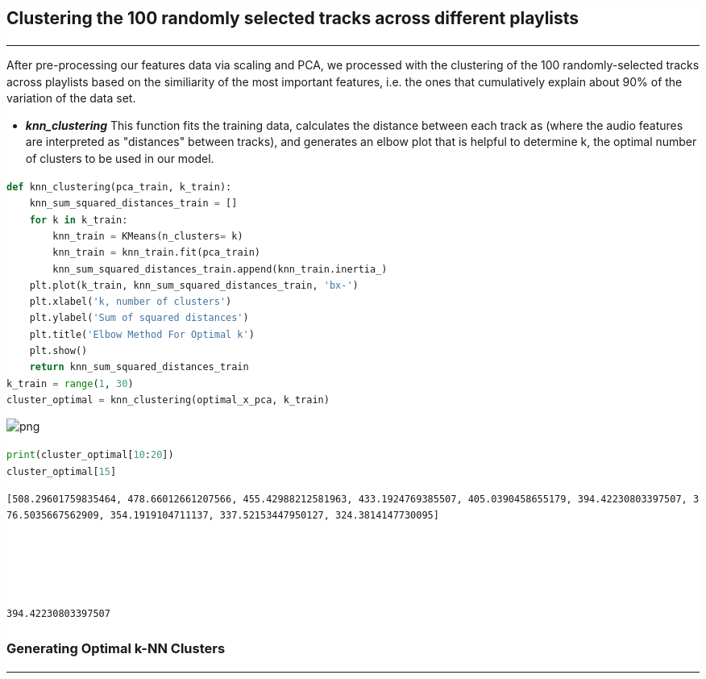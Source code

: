 
## Clustering the 100 randomly selected tracks across different playlists
***
After pre-processing our features data via scaling and PCA, we processed with the clustering of the 100 randomly-selected tracks across playlists based on the similiarity of the most important features, i.e. the ones that cumulatively explain about 90% of the variation of the data set.

- ***knn_clustering***
This function fits the training data, calculates the distance between each track as (where the audio features are interpreted as "distances" between tracks), and generates an elbow plot that is helpful to determine k, the optimal number of clusters to be used in our model.



```python
def knn_clustering(pca_train, k_train):
    knn_sum_squared_distances_train = []
    for k in k_train:
        knn_train = KMeans(n_clusters= k)
        knn_train = knn_train.fit(pca_train)
        knn_sum_squared_distances_train.append(knn_train.inertia_)
    plt.plot(k_train, knn_sum_squared_distances_train, 'bx-')
    plt.xlabel('k, number of clusters')
    plt.ylabel('Sum of squared distances')
    plt.title('Elbow Method For Optimal k')
    plt.show()
    return knn_sum_squared_distances_train
k_train = range(1, 30)
cluster_optimal = knn_clustering(optimal_x_pca, k_train)
```



![png](Andra_KNN_NB_files/Andra_KNN_NB_28_0.png)




```python
print(cluster_optimal[10:20])
cluster_optimal[15]
```


    [508.29601759835464, 478.66012661207566, 455.42988212581963, 433.1924769385507, 405.0390458655179, 394.42230803397507, 376.5035667562909, 354.1919104711137, 337.52153447950127, 324.3814147730095]





    394.42230803397507



### Generating Optimal k-NN Clusters ###
***
